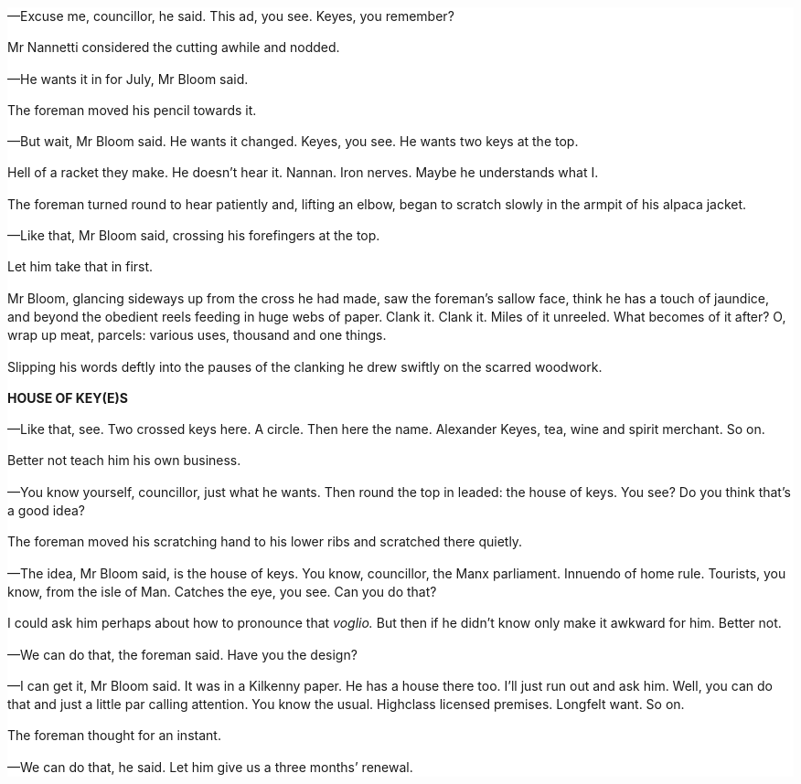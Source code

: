 —Excuse me, councillor, he said. This ad, you see. Keyes, you remember?

Mr Nannetti considered the cutting awhile and nodded.

—He wants it in for July, Mr Bloom said.

The foreman moved his pencil towards it.

—But wait, Mr Bloom said. He wants it changed. Keyes, you see. He wants
two keys at the top.

Hell of a racket they make. He doesn’t hear it. Nannan. Iron nerves.
Maybe he understands what I.

The foreman turned round to hear patiently and, lifting an elbow, began
to scratch slowly in the armpit of his alpaca jacket.

—Like that, Mr Bloom said, crossing his forefingers at the top.

Let him take that in first.

Mr Bloom, glancing sideways up from the cross he had made, saw the
foreman’s sallow face, think he has a touch of jaundice, and beyond the
obedient reels feeding in huge webs of paper. Clank it. Clank it. Miles
of it unreeled. What becomes of it after? O, wrap up meat, parcels:
various uses, thousand and one things.

Slipping his words deftly into the pauses of the clanking he drew
swiftly on the scarred woodwork.

**HOUSE OF KEY(E)S**

—Like that, see. Two crossed keys here. A circle. Then here the name.
Alexander Keyes, tea, wine and spirit merchant. So on.

Better not teach him his own business.

—You know yourself, councillor, just what he wants. Then round the top
in leaded: the house of keys. You see? Do you think that’s a good idea?

The foreman moved his scratching hand to his lower ribs and scratched
there quietly.

—The idea, Mr Bloom said, is the house of keys. You know, councillor,
the Manx parliament. Innuendo of home rule. Tourists, you know, from the
isle of Man. Catches the eye, you see. Can you do that?

I could ask him perhaps about how to pronounce that *voglio.* But then
if he didn’t know only make it awkward for him. Better not.

—We can do that, the foreman said. Have you the design?

—I can get it, Mr Bloom said. It was in a Kilkenny paper. He has a house
there too. I’ll just run out and ask him. Well, you can do that and just
a little par calling attention. You know the usual. Highclass licensed
premises. Longfelt want. So on.

The foreman thought for an instant.

—We can do that, he said. Let him give us a three months’ renewal.
